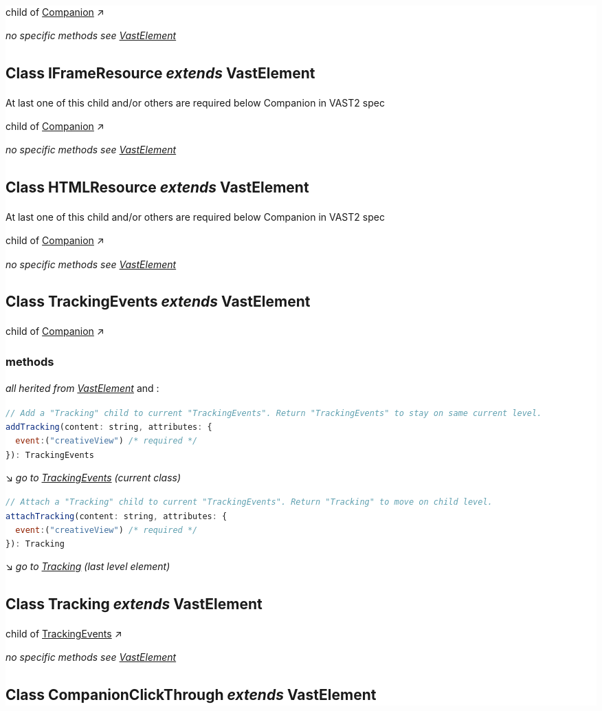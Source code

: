 child of [Companion](#Companion_60) ↗

_no specific methods see [VastElement](#VastElement)_
<a id="IFrameResource_62" name="IFrameResource_62"></a>
## Class IFrameResource _extends_ VastElement

At last one of this child and/or others are required below Companion in VAST2 spec

child of [Companion](#Companion_60) ↗

_no specific methods see [VastElement](#VastElement)_
<a id="HTMLResource_63" name="HTMLResource_63"></a>
## Class HTMLResource _extends_ VastElement

At last one of this child and/or others are required below Companion in VAST2 spec

child of [Companion](#Companion_60) ↗

_no specific methods see [VastElement](#VastElement)_
<a id="TrackingEvents_64" name="TrackingEvents_64"></a>
## Class TrackingEvents _extends_ VastElement

child of [Companion](#Companion_60) ↗

### methods

_all herited from [VastElement](#VastElement)_ and : 

```js
// Add a "Tracking" child to current "TrackingEvents". Return "TrackingEvents" to stay on same current level.
addTracking(content: string, attributes: {
  event:("creativeView") /* required */
}): TrackingEvents
```

↘ _go to [TrackingEvents](#TrackingEvents_64)_ _(current class)_

```js
// Attach a "Tracking" child to current "TrackingEvents". Return "Tracking" to move on child level.
attachTracking(content: string, attributes: {
  event:("creativeView") /* required */
}): Tracking
```

↘ _go to [Tracking](#Tracking_65)_ _(last level element)_

<a id="Tracking_65" name="Tracking_65"></a>
## Class Tracking _extends_ VastElement

child of [TrackingEvents](#TrackingEvents_64) ↗

_no specific methods see [VastElement](#VastElement)_
<a id="CompanionClickThrough_66" name="CompanionClickThrough_66"></a>
## Class CompanionClickThrough _extends_ VastElement
